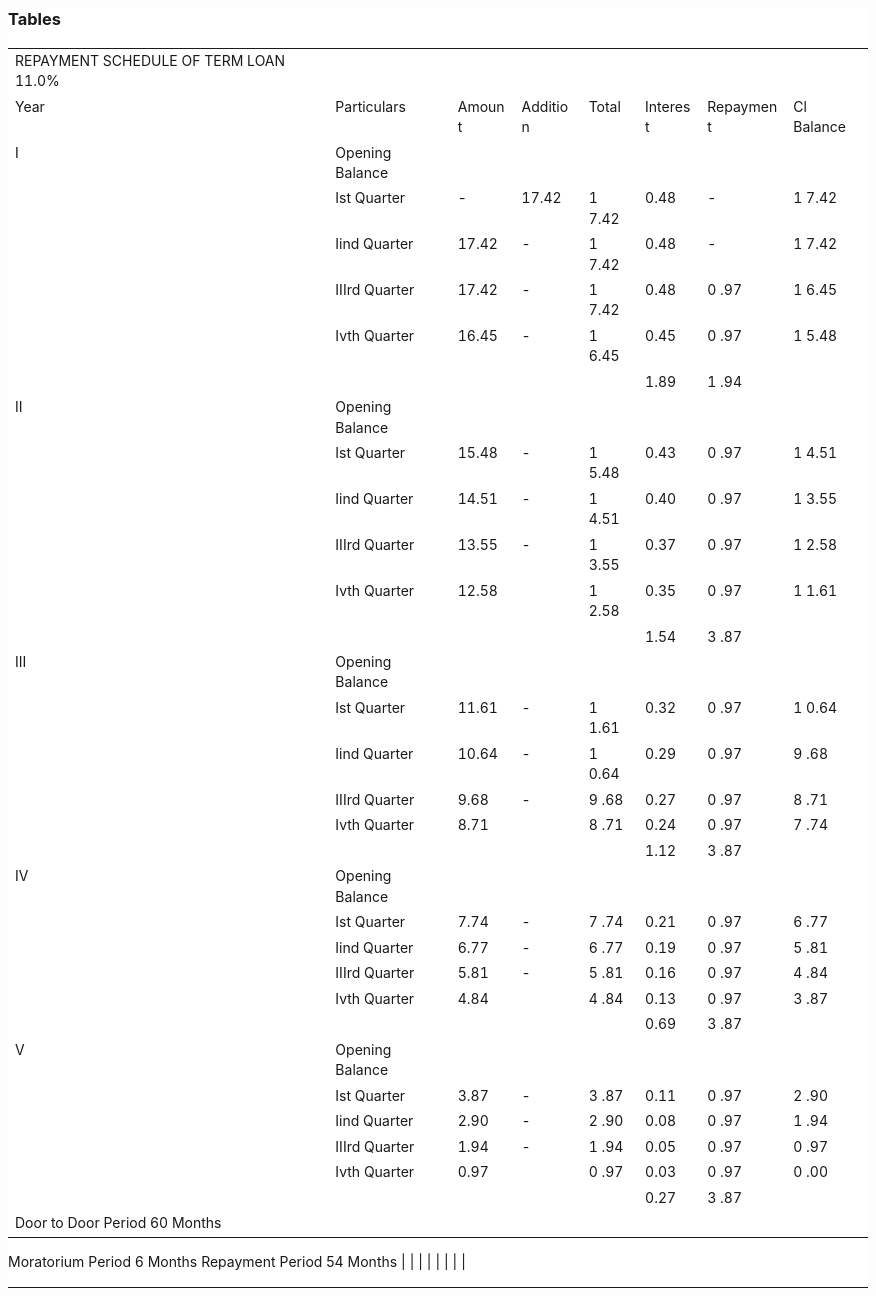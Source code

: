 ### Tables

|  |  |  |  |  |  |  |  |
|---|---|---|---|---|---|---|---|
| REPAYMENT SCHEDULE OF TERM LOAN 11.0% |  |  |  |  |  |  |  |
| Year | Particulars | Amount | Addition | Total | Interest | Repayment | Cl Balance |
| I | Opening Balance |  |  |  |  |  |  |
|  | Ist Quarter | - | 17.42 | 1 7.42 | 0.48 | - | 1 7.42 |
|  | Iind Quarter | 17.42 | - | 1 7.42 | 0.48 | - | 1 7.42 |
|  | IIIrd Quarter | 17.42 | - | 1 7.42 | 0.48 | 0 .97 | 1 6.45 |
|  | Ivth Quarter | 16.45 | - | 1 6.45 | 0.45 | 0 .97 | 1 5.48 |
|  |  |  |  |  | 1.89 | 1 .94 |  |
| II | Opening Balance |  |  |  |  |  |  |
|  | Ist Quarter | 15.48 | - | 1 5.48 | 0.43 | 0 .97 | 1 4.51 |
|  | Iind Quarter | 14.51 | - | 1 4.51 | 0.40 | 0 .97 | 1 3.55 |
|  | IIIrd Quarter | 13.55 | - | 1 3.55 | 0.37 | 0 .97 | 1 2.58 |
|  | Ivth Quarter | 12.58 |  | 1 2.58 | 0.35 | 0 .97 | 1 1.61 |
|  |  |  |  |  | 1.54 | 3 .87 |  |
| III | Opening Balance |  |  |  |  |  |  |
|  | Ist Quarter | 11.61 | - | 1 1.61 | 0.32 | 0 .97 | 1 0.64 |
|  | Iind Quarter | 10.64 | - | 1 0.64 | 0.29 | 0 .97 | 9 .68 |
|  | IIIrd Quarter | 9.68 | - | 9 .68 | 0.27 | 0 .97 | 8 .71 |
|  | Ivth Quarter | 8.71 |  | 8 .71 | 0.24 | 0 .97 | 7 .74 |
|  |  |  |  |  | 1.12 | 3 .87 |  |
| IV | Opening Balance |  |  |  |  |  |  |
|  | Ist Quarter | 7.74 | - | 7 .74 | 0.21 | 0 .97 | 6 .77 |
|  | Iind Quarter | 6.77 | - | 6 .77 | 0.19 | 0 .97 | 5 .81 |
|  | IIIrd Quarter | 5.81 | - | 5 .81 | 0.16 | 0 .97 | 4 .84 |
|  | Ivth Quarter | 4.84 |  | 4 .84 | 0.13 | 0 .97 | 3 .87 |
|  |  |  |  |  | 0.69 | 3 .87 |  |
| V | Opening Balance |  |  |  |  |  |  |
|  | Ist Quarter | 3.87 | - | 3 .87 | 0.11 | 0 .97 | 2 .90 |
|  | Iind Quarter | 2.90 | - | 2 .90 | 0.08 | 0 .97 | 1 .94 |
|  | IIIrd Quarter | 1.94 | - | 1 .94 | 0.05 | 0 .97 | 0 .97 |
|  | Ivth Quarter | 0.97 |  | 0 .97 | 0.03 | 0 .97 | 0 .00 |
|  |  |  |  |  | 0.27 | 3 .87 |  |
| Door to Door Period 60 Months
Moratorium Period 6 Months
Repayment Period 54 Months |  |  |  |  |  |  |  |

---